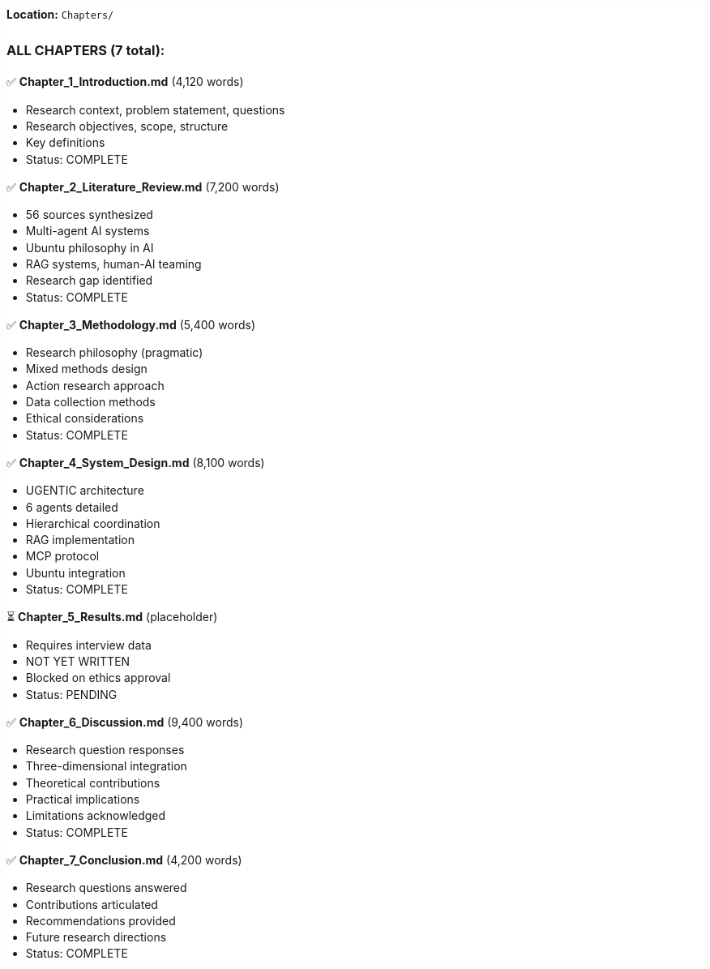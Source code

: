 **Location:** `Chapters/`

### ALL CHAPTERS (7 total):

✅ **Chapter_1_Introduction.md** (4,120 words)
- Research context, problem statement, questions
- Research objectives, scope, structure
- Key definitions
- Status: COMPLETE

✅ **Chapter_2_Literature_Review.md** (7,200 words)
- 56 sources synthesized
- Multi-agent AI systems
- Ubuntu philosophy in AI
- RAG systems, human-AI teaming
- Research gap identified
- Status: COMPLETE

✅ **Chapter_3_Methodology.md** (5,400 words)
- Research philosophy (pragmatic)
- Mixed methods design
- Action research approach
- Data collection methods
- Ethical considerations
- Status: COMPLETE

✅ **Chapter_4_System_Design.md** (8,100 words)
- UGENTIC architecture
- 6 agents detailed
- Hierarchical coordination
- RAG implementation
- MCP protocol
- Ubuntu integration
- Status: COMPLETE

⏳ **Chapter_5_Results.md** (placeholder)
- Requires interview data
- NOT YET WRITTEN
- Blocked on ethics approval
- Status: PENDING

✅ **Chapter_6_Discussion.md** (9,400 words)
- Research question responses
- Three-dimensional integration
- Theoretical contributions
- Practical implications
- Limitations acknowledged
- Status: COMPLETE

✅ **Chapter_7_Conclusion.md** (4,200 words)
- Research questions answered
- Contributions articulated
- Recommendations provided
- Future research directions
- Status: COMPLETE
